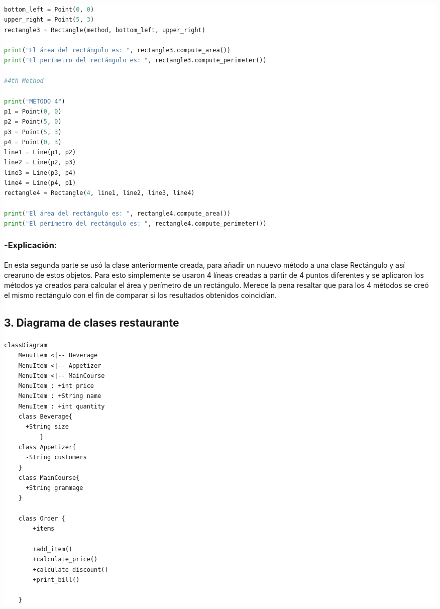 ``` python
bottom_left = Point(0, 0)
upper_right = Point(5, 3)
rectangle3 = Rectangle(method, bottom_left, upper_right)

print("El área del rectángulo es: ", rectangle3.compute_area())
print("El perímetro del rectángulo es: ", rectangle3.compute_perimeter())

#4th Method

print("MÉTODO 4")
p1 = Point(0, 0)
p2 = Point(5, 0)
p3 = Point(5, 3)
p4 = Point(0, 3)
line1 = Line(p1, p2)
line2 = Line(p2, p3)
line3 = Line(p3, p4)
line4 = Line(p4, p1)
rectangle4 = Rectangle(4, line1, line2, line3, line4)

print("El área del rectángulo es: ", rectangle4.compute_area())
print("El perímetro del rectángulo es: ", rectangle4.compute_perimeter())


```

### -Explicación:
En esta segunda parte se usó la clase anteriormente creada, para añadir un nuuevo método a una clase Rectángulo y así crearuno de estos objetos. Para esto simplemente se usaron 4 líneas creadas a partir de 4 puntos diferentes y se aplicaron los métodos ya creados para calcular el área y perímetro de un rectángulo. Merece la pena resaltar que para los 4 métodos se creó el mismo rectángulo con el fin de comparar si los resultados obtenidos coincidían. 

## 3. Diagrama de clases restaurante
```mermaid
classDiagram
    MenuItem <|-- Beverage
    MenuItem <|-- Appetizer
    MenuItem <|-- MainCourse
    MenuItem : +int price
    MenuItem : +String name
    MenuItem : +int quantity
    class Beverage{
      +String size
          }
    class Appetizer{
      -String customers
    }
    class MainCourse{
      +String grammage
    }

    class Order {
        +items

        +add_item()
        +calculate_price()
        +calculate_discount()
        +print_bill()
        
    }

```